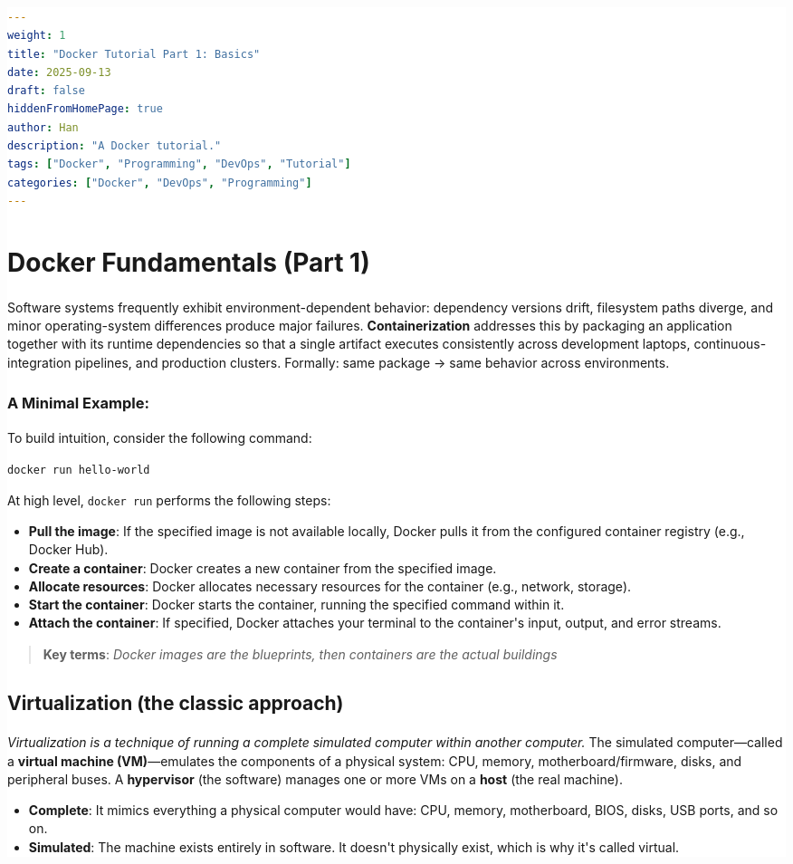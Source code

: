 ```yaml
---
weight: 1
title: "Docker Tutorial Part 1: Basics"
date: 2025-09-13
draft: false
hiddenFromHomePage: true
author: Han
description: "A Docker tutorial."
tags: ["Docker", "Programming", "DevOps", "Tutorial"]
categories: ["Docker", "DevOps", "Programming"]
---
```


# Docker Fundamentals (Part 1)

Software systems frequently exhibit environment-dependent behavior: dependency versions drift, filesystem paths diverge, and minor operating-system differences produce major failures. **Containerization** addresses this by packaging an application together with its runtime dependencies so that a single artifact executes consistently across development laptops, continuous-integration pipelines, and production clusters. Formally: same package $\rightarrow$ same behavior across environments.


### A Minimal Example:

To build intuition, consider the following command:
```sh
docker run hello-world
```
At high level, `docker run` performs the following steps:
- **Pull the image**: If the specified image is not available locally, Docker pulls it from the configured container registry (e.g., Docker Hub).
- **Create a container**: Docker creates a new container from the specified image.
- **Allocate resources**: Docker allocates necessary resources for the container (e.g., network, storage).
- **Start the container**: Docker starts the container, running the specified command within it.
- **Attach the container**: If specified, Docker attaches your terminal to the container's input, output, and error streams.

> **Key terms**: *Docker images are the blueprints, then containers are the actual buildings*

## Virtualization (the classic approach)

*Virtualization is a technique of running a complete simulated computer within another computer.* The simulated computer—called a **virtual machine (VM)**—emulates the components of a physical system: CPU, memory, motherboard/firmware, disks, and peripheral buses. A **hypervisor** (the software) manages one or more VMs on a **host** (the real machine).
- **Complete**: It mimics everything a physical computer would have: CPU, memory, motherboard, BIOS, disks, USB ports, and so on.
- **Simulated**: The machine exists entirely in software. It doesn't physically exist, which is why it's called virtual.
